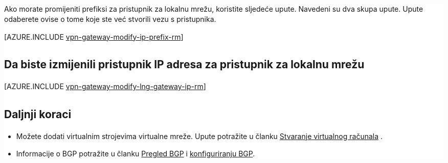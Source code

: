 Ako morate promijeniti prefiksi za pristupnik za lokalnu mrežu, koristite sljedeće upute. Navedeni su dva skupa upute. Upute odaberete ovise o tome koje ste već stvorili vezu s pristupnika. 

[AZURE.INCLUDE [vpn-gateway-modify-ip-prefix-rm](../../includes/vpn-gateway-modify-ip-prefix-rm-include.md)]

## <a name="modifygwipaddress"></a>Da biste izmijenili pristupnik IP adresa za pristupnik za lokalnu mrežu

[AZURE.INCLUDE [vpn-gateway-modify-lng-gateway-ip-rm](../../includes/vpn-gateway-modify-lng-gateway-ip-rm-include.md)]

## <a name="next-steps"></a>Daljnji koraci

- Možete dodati virtualnim strojevima virtualne mreže. Upute potražite u članku [Stvaranje virtualnog računala](../virtual-machines/virtual-machines-windows-hero-tutorial.md) .

- Informacije o BGP potražite u članku [Pregled BGP](vpn-gateway-bgp-overview.md) i [konfiguriranju BGP](vpn-gateway-bgp-resource-manager-ps.md).

